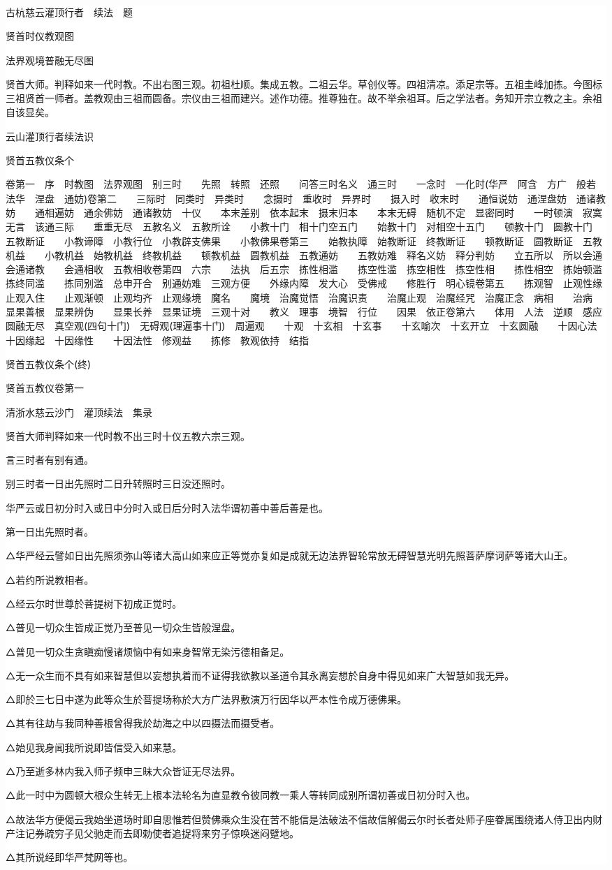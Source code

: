 古杭慈云灌顶行者　续法　题  

贤首时仪教观图  

法界观境普融无尽图  

贤首大师。判释如来一代时教。不出右图三观。初祖杜顺。集成五教。二祖云华。草创仪等。四祖清凉。添足宗等。五祖圭峰加拣。今图标三祖贤首一师者。盖教观由三祖而圆备。宗仪由三祖而建兴。述作功德。推尊独在。故不举余祖耳。后之学法者。务知开宗立教之主。余祖自该显矣。  

云山灌顶行者续法识  

贤首五教仪条个  

卷第一　序　时教图　法界观图　别三时　　先照　转照　还照　　问答三时名义　通三时　　一念时　一化时(华严　阿含　方广　般若　法华　涅盘　通妨)卷第二　　三际时　同类时　异类时　　念摄时　重收时　异界时　　摄入时　收末时　　通恒说妨　通涅盘妨　通诸教妨　　通相遍妨　通余佛妨　通诸教妨　十仪　　本末差别　依本起末　摄末归本　　本末无碍　随机不定　显密同时　　一时顿演　寂寞无言　该通三际　　重重无尽　五教名义　五教所诠　　小教十门　相十门空五门　　始教十门　对相空十五门　　顿教十门　圆教十门　五教断证　　小教谛障　小教行位　小教辟支佛果　　小教佛果卷第三　　始教执障　始教断证　终教断证　　顿教断证　圆教断证　五教机益　　小教机益　始教机益　终教机益　　顿教机益　圆教机益　五教通妨　　五教妨难　释名义妨　释分判妨　　立五所以　所以会通　会通诸教　　会通相收　五教相收卷第四　六宗　　法执　后五宗　拣性相滥　　拣空性滥　拣空相性　拣空性相　　拣性相空　拣始顿滥　拣终同滥　　拣同别滥　总申开合　别通妨难　三观方便　　外缘内障　发大心　受佛戒　　修胜行　明心镜卷第五　　拣观智　止观性缘　止观入住　　止观渐顿　止观均齐　止观缘境　魔名　　魔境　治魔觉悟　治魔识责　　治魔止观　治魔经咒　治魔正念　病相　　治病　显果善根　显果辨伪　　显果长养　显果证境　三观十对　　教义　理事　境智　行位　　因果　依正卷第六　　体用　人法　逆顺　感应　　圆融无尽　真空观(四句十门)　无碍观(理遍事十门)　周遍观　　十观　十玄相　十玄事　　十玄喻次　十玄开立　十玄圆融　　十因心法　十因缘起　十因缘性　　十因法性　修观益　　拣修　教观依持　结指  

贤首五教仪条个(终)  

贤首五教仪卷第一  

清浙水慈云沙门　灌顶续法　集录  

贤首大师判释如来一代时教不出三时十仪五教六宗三观。  

言三时者有别有通。  

别三时者一日出先照时二日升转照时三日没还照时。  

华严云或日初分时入或日中分时入或日后分时入法华谓初善中善后善是也。  

第一日出先照时者。  

△华严经云譬如日出先照须弥山等诸大高山如来应正等觉亦复如是成就无边法界智轮常放无碍智慧光明先照菩萨摩诃萨等诸大山王。  

△若约所说教相者。  

△经云尔时世尊於菩提树下初成正觉时。  

△普见一切众生皆成正觉乃至普见一切众生皆般涅盘。  

△普见一切众生贪瞋痴慢诸烦恼中有如来身智常无染污德相备足。  

△无一众生而不具有如来智慧但以妄想执着而不证得我欲教以圣道令其永离妄想於自身中得见如来广大智慧如我无异。  

△即於三七日中遂为此等众生於菩提场称於大方广法界敷演万行因华以严本性令成万德佛果。  

△其有往劫与我同种善根曾得我於劫海之中以四摄法而摄受者。  

△始见我身闻我所说即皆信受入如来慧。  

△乃至逝多林内我入师子频申三昧大众皆证无尽法界。  

△此一时中为圆顿大根众生转无上根本法轮名为直显教令彼同教一乘人等转同成别所谓初善或日初分时入也。  

△故法华方便偈云我始坐道场时即自思惟若但赞佛乘众生没在苦不能信是法破法不信故信解偈云尔时长者处师子座眷属围绕诸人侍卫出内财产注记券疏穷子见父驰走而去即勅使者追捉将来穷子惊唤迷闷躄地。  

△其所说经即华严梵网等也。  
